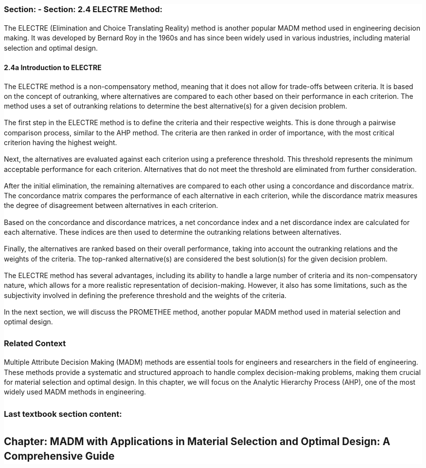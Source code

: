 ### Section: - Section: 2.4 ELECTRE Method:

The ELECTRE (Elimination and Choice Translating Reality) method is another popular MADM method used in engineering decision making. It was developed by Bernard Roy in the 1960s and has since been widely used in various industries, including material selection and optimal design.

#### 2.4a Introduction to ELECTRE

The ELECTRE method is a non-compensatory method, meaning that it does not allow for trade-offs between criteria. It is based on the concept of outranking, where alternatives are compared to each other based on their performance in each criterion. The method uses a set of outranking relations to determine the best alternative(s) for a given decision problem.

The first step in the ELECTRE method is to define the criteria and their respective weights. This is done through a pairwise comparison process, similar to the AHP method. The criteria are then ranked in order of importance, with the most critical criterion having the highest weight.

Next, the alternatives are evaluated against each criterion using a preference threshold. This threshold represents the minimum acceptable performance for each criterion. Alternatives that do not meet the threshold are eliminated from further consideration.

After the initial elimination, the remaining alternatives are compared to each other using a concordance and discordance matrix. The concordance matrix compares the performance of each alternative in each criterion, while the discordance matrix measures the degree of disagreement between alternatives in each criterion.

Based on the concordance and discordance matrices, a net concordance index and a net discordance index are calculated for each alternative. These indices are then used to determine the outranking relations between alternatives.

Finally, the alternatives are ranked based on their overall performance, taking into account the outranking relations and the weights of the criteria. The top-ranked alternative(s) are considered the best solution(s) for the given decision problem.

The ELECTRE method has several advantages, including its ability to handle a large number of criteria and its non-compensatory nature, which allows for a more realistic representation of decision-making. However, it also has some limitations, such as the subjectivity involved in defining the preference threshold and the weights of the criteria.

In the next section, we will discuss the PROMETHEE method, another popular MADM method used in material selection and optimal design.


### Related Context
Multiple Attribute Decision Making (MADM) methods are essential tools for engineers and researchers in the field of engineering. These methods provide a systematic and structured approach to handle complex decision-making problems, making them crucial for material selection and optimal design. In this chapter, we will focus on the Analytic Hierarchy Process (AHP), one of the most widely used MADM methods in engineering.

### Last textbook section content:

## Chapter: MADM with Applications in Material Selection and Optimal Design: A Comprehensive Guide
